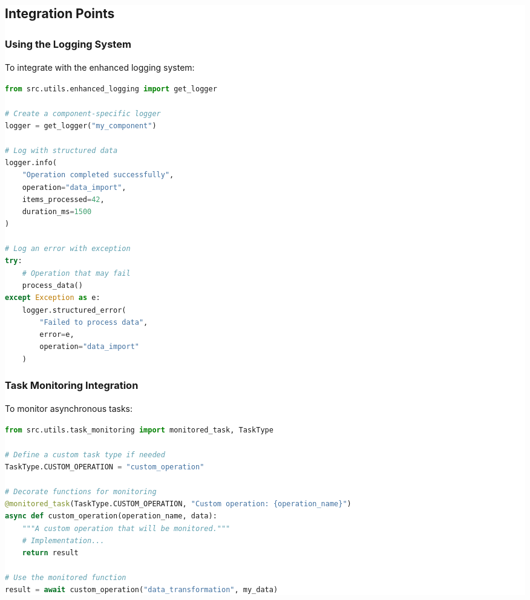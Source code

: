 ## Integration Points

### Using the Logging System

To integrate with the enhanced logging system:

```python
from src.utils.enhanced_logging import get_logger

# Create a component-specific logger
logger = get_logger("my_component")

# Log with structured data
logger.info(
    "Operation completed successfully",
    operation="data_import",
    items_processed=42,
    duration_ms=1500
)

# Log an error with exception
try:
    # Operation that may fail
    process_data()
except Exception as e:
    logger.structured_error(
        "Failed to process data",
        error=e,
        operation="data_import"
    )
```

### Task Monitoring Integration

To monitor asynchronous tasks:

```python
from src.utils.task_monitoring import monitored_task, TaskType

# Define a custom task type if needed
TaskType.CUSTOM_OPERATION = "custom_operation"

# Decorate functions for monitoring
@monitored_task(TaskType.CUSTOM_OPERATION, "Custom operation: {operation_name}")
async def custom_operation(operation_name, data):
    """A custom operation that will be monitored."""
    # Implementation...
    return result

# Use the monitored function
result = await custom_operation("data_transformation", my_data)
```
